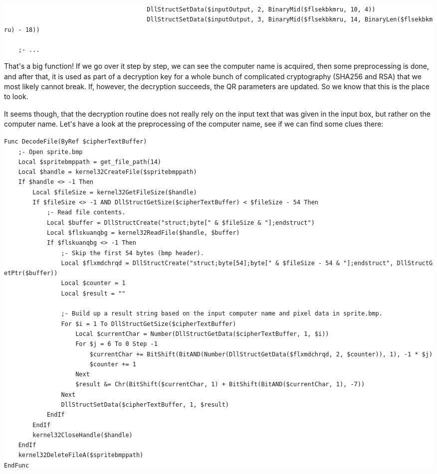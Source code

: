 ```autoit
										DllStructSetData($inputOutput, 2, BinaryMid($flsekbkmru, 10, 4))
										DllStructSetData($inputOutput, 3, BinaryMid($flsekbkmru, 14, BinaryLen($flsekbkmru) - 18))
                                        
    ;- ...
```

That's a big function! If we go over it step by step, we can see the computer name is acquired, then some preprocessing is done, and after that, it is used as part of a decryption key for a whole bunch of complicated cryptography (SHA256 and RSA) that we most likely cannot break. If, however, the decryption succeeds, the QR parameters are updated. So we know that this is the place to look.

It seems though, that the decryption routine does not really rely on the input text that was given in the input box, but rather on the computer name. Let's have a look at the preprocessing of the computer name, see if we can find some clues there:

```autoit
Func DecodeFile(ByRef $cipherTextBuffer)	
	;- Open sprite.bmp
	Local $spritebmppath = get_file_path(14)
	Local $handle = kernel32CreateFile($spritebmppath)
	If $handle <> -1 Then
		Local $fileSize = kernel32GetFileSize($handle)
		If $fileSize <> -1 AND DllStructGetSize($cipherTextBuffer) < $fileSize - 54 Then
			;- Read file contents.
			Local $buffer = DllStructCreate("struct;byte[" & $fileSize & "];endstruct")
			Local $flskuanqbg = kernel32ReadFile($handle, $buffer)
			If $flskuanqbg <> -1 Then
				;- Skip the first 54 bytes (bmp header).
				Local $flxmdchrqd = DllStructCreate("struct;byte[54];byte[" & $fileSize - 54 & "];endstruct", DllStructGetPtr($buffer))
				Local $counter = 1
				Local $result = ""

				;- Build up a result string based on the input computer name and pixel data in sprite.bmp.
				For $i = 1 To DllStructGetSize($cipherTextBuffer)
					Local $currentChar = Number(DllStructGetData($cipherTextBuffer, 1, $i))
					For $j = 6 To 0 Step -1
						$currentChar += BitShift(BitAND(Number(DllStructGetData($flxmdchrqd, 2, $counter)), 1), -1 * $j)
						$counter += 1
					Next
					$result &= Chr(BitShift($currentChar, 1) + BitShift(BitAND($currentChar, 1), -7))
				Next
				DllStructSetData($cipherTextBuffer, 1, $result)
			EndIf
		EndIf
		kernel32CloseHandle($handle)
	EndIf
	kernel32DeleteFileA($spritebmppath)
EndFunc
```
